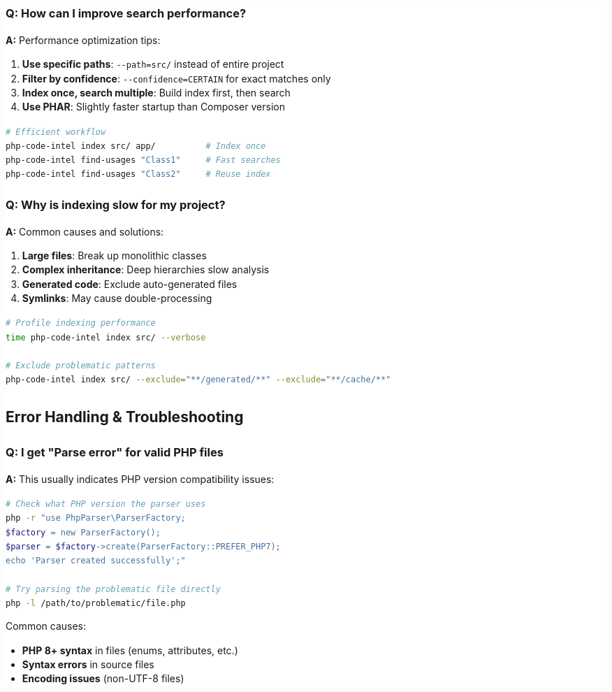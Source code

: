 ### Q: How can I improve search performance?

**A:** Performance optimization tips:

1. **Use specific paths**: `--path=src/` instead of entire project
2. **Filter by confidence**: `--confidence=CERTAIN` for exact matches only
3. **Index once, search multiple**: Build index first, then search
4. **Use PHAR**: Slightly faster startup than Composer version

```bash
# Efficient workflow
php-code-intel index src/ app/          # Index once
php-code-intel find-usages "Class1"     # Fast searches
php-code-intel find-usages "Class2"     # Reuse index
```

### Q: Why is indexing slow for my project?

**A:** Common causes and solutions:

1. **Large files**: Break up monolithic classes
2. **Complex inheritance**: Deep hierarchies slow analysis
3. **Generated code**: Exclude auto-generated files
4. **Symlinks**: May cause double-processing

```bash
# Profile indexing performance
time php-code-intel index src/ --verbose

# Exclude problematic patterns
php-code-intel index src/ --exclude="**/generated/**" --exclude="**/cache/**"
```

## Error Handling & Troubleshooting

### Q: I get "Parse error" for valid PHP files

**A:** This usually indicates PHP version compatibility issues:

```bash
# Check what PHP version the parser uses
php -r "use PhpParser\ParserFactory; 
$factory = new ParserFactory();
$parser = $factory->create(ParserFactory::PREFER_PHP7);
echo 'Parser created successfully';"

# Try parsing the problematic file directly
php -l /path/to/problematic/file.php
```

Common causes:
- **PHP 8+ syntax** in files (enums, attributes, etc.)
- **Syntax errors** in source files
- **Encoding issues** (non-UTF-8 files)
